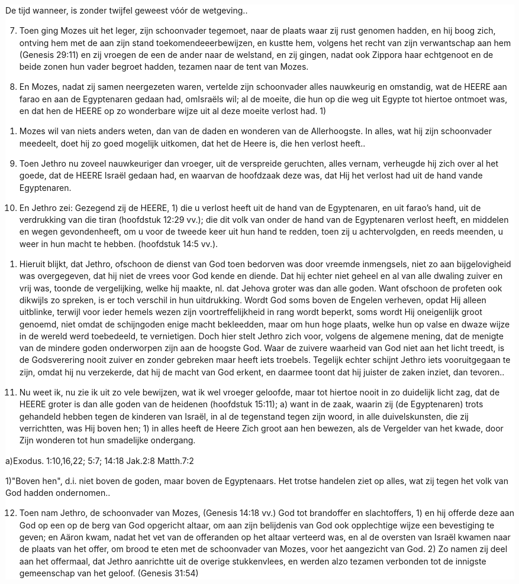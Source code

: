 De tijd wanneer, is zonder twijfel geweest vóór de wetgeving..

7. Toen ging Mozes uit het leger, zijn schoonvader tegemoet, naar de plaats waar zij rust genomen	hadden,	en	hij	boog	zich,	ontving	hem	met	de	aan	zijn	stand toekomendeeerbewijzen, en kustte hem, volgens het recht van zijn verwantschap aan hem (Genesis 29:11) en zij vroegen de een de ander naar de welstand, en zij gingen, nadat ook Zippora haar echtgenoot en de beide zonen hun vader begroet hadden, tezamen naar de tent van Mozes.

8. En Mozes, nadat zij samen neergezeten waren, vertelde zijn schoonvader alles nauwkeurig en omstandig, wat de HEERE aan farao en aan de Egyptenaren gedaan had, omIsraëls wil; al de moeite, die hun op die weg uit Egypte tot hiertoe ontmoet was, en dat hen de HEERE op zo wonderbare wijze uit al deze moeite verlost had. 1)

1) Mozes wil van niets anders weten, dan van de daden en wonderen van de Allerhoogste. In alles, wat  hij zijn schoonvader meedeelt, doet  hij zo  goed mogelijk uitkomen, dat  het  de Heere is, die hen verlost heeft..

9.  Toen  Jethro  nu  zoveel  nauwkeuriger  dan  vroeger,  uit  de  verspreide  geruchten,  alles vernam, verheugde hij zich over al het goede, dat de HEERE Israël gedaan had, en waarvan de hoofdzaak deze was, dat Hij het verlost had uit de hand vande Egyptenaren.

10.  En  Jethro  zei:  Gezegend  zij de  HEERE,  1)  die  u  verlost  heeft  uit  de  hand  van  de Egyptenaren, en uit farao’s hand, uit de verdrukking van die tiran (hoofdstuk 12:29 vv.); die dit  volk  van  onder  de  hand  van  de  Egyptenaren  verlost  heeft,  en  middelen  en  wegen gevondenheeft, om u voor de tweede keer uit hun hand te redden, toen zij u achtervolgden, en reeds meenden, u weer in hun macht te hebben. (hoofdstuk 14:5 vv.).

1) Hieruit blijkt, dat Jethro, ofschoon de dienst van God toen bedorven was door vreemde inmengsels, niet zo aan bijgelovigheid was overgegeven, dat hij niet de vrees voor God kende en diende. Dat hij echter niet geheel en al van alle dwaling zuiver en vrij was, toonde de vergelijking, welke hij maakte, nl. dat Jehova groter was dan alle goden. Want ofschoon de profeten ook dikwijls zo spreken, is er toch verschil in hun uitdrukking. Wordt God soms boven de Engelen verheven, opdat Hij alleen uitblinke, terwijl voor ieder hemels wezen zijn voortreffelijkheid in rang wordt  beperkt, soms wordt  Hij oneigenlijk groot  genoemd, niet omdat de schijngoden enige macht bekleedden, maar om hun hoge plaats, welke hun op valse en dwaze wijze in de wereld werd toebedeeld, te vernietigen. Doch hier stelt Jethro zich voor, volgens de algemene mening, dat de menigte van de mindere goden onderworpen zijn aan de hoogste God. Waar de zuivere waarheid van God niet aan het licht treedt, is de Godsverering nooit zuiver en zonder gebreken maar heeft iets troebels. Tegelijk echter schijnt Jethro iets vooruitgegaan te zijn, omdat hij nu verzekerde, dat hij de macht van God erkent, en daarmee toont dat hij juister de zaken inziet, dan tevoren..

11. Nu weet ik, nu zie ik uit zo vele bewijzen, wat ik wel vroeger geloofde, maar tot hiertoe nooit  in zo  duidelijk licht  zag,  dat  de HEERE groter is dan alle goden van de heidenen (hoofdstuk 15:11); a) want in de zaak, waarin zij (de Egyptenaren) trots gehandeld hebben tegen de kinderen van Israël, in al de tegenstand tegen zijn woord, in alle duivelskunsten, die zij verrichtten, was Hij boven hen; 1) in alles heeft de Heere Zich groot aan hen bewezen, als de Vergelder van het kwade, door Zijn wonderen tot hun smadelijke ondergang.

a)Exodus. 1:10,16,22; 5:7; 14:18 Jak.2:8 Matth.7:2

1)"Boven hen", d.i. niet boven de goden, maar boven de Egyptenaars. Het trotse handelen ziet op alles, wat zij tegen het volk van God hadden ondernomen..

12. Toen nam Jethro, de schoonvader van Mozes, (Genesis 14:18 vv.) God tot brandoffer en slachtoffers, 1) en hij offerde deze aan God op een op de berg van God opgericht altaar, om aan zijn belijdenis van God ook opplechtige wijze een bevestiging te geven; en Aäron kwam, nadat  het  vet  van de offeranden op het altaar verteerd was, en al de oversten van Israël kwamen naar de plaats van het offer, om brood te eten met de schoonvader van Mozes, voor het aangezicht van God. 2) Zo namen zij deel aan het offermaal, dat Jethro aanrichtte uit de overige stukkenvlees, en werden alzo tezamen verbonden tot de innigste gemeenschap van het geloof. (Genesis 31:54)
